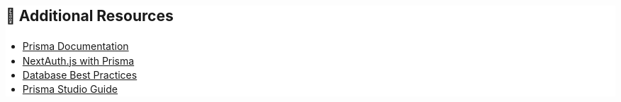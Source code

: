 ## 📖 Additional Resources

- [Prisma Documentation](https://www.prisma.io/docs/)
- [NextAuth.js with Prisma](https://next-auth.js.org/adapters/prisma)
- [Database Best Practices](https://www.prisma.io/docs/guides/database/best-practices)
- [Prisma Studio Guide](https://www.prisma.io/docs/concepts/tools/prisma-studio) 